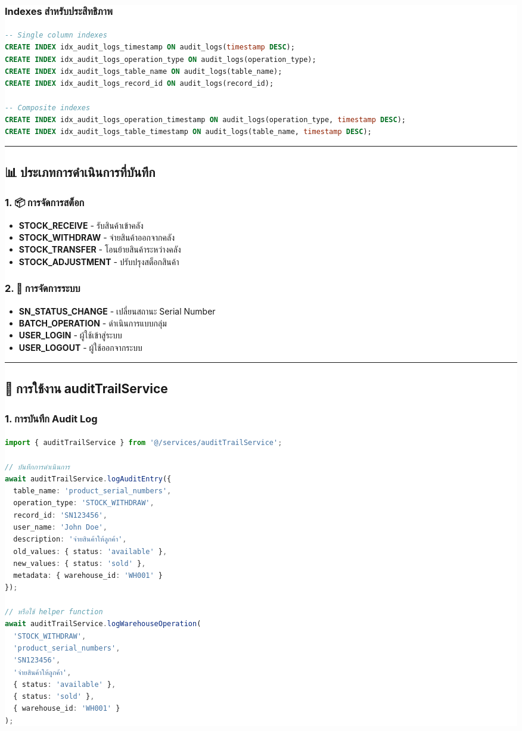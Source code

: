 ### Indexes สำหรับประสิทธิภาพ
```sql
-- Single column indexes
CREATE INDEX idx_audit_logs_timestamp ON audit_logs(timestamp DESC);
CREATE INDEX idx_audit_logs_operation_type ON audit_logs(operation_type);
CREATE INDEX idx_audit_logs_table_name ON audit_logs(table_name);
CREATE INDEX idx_audit_logs_record_id ON audit_logs(record_id);

-- Composite indexes
CREATE INDEX idx_audit_logs_operation_timestamp ON audit_logs(operation_type, timestamp DESC);
CREATE INDEX idx_audit_logs_table_timestamp ON audit_logs(table_name, timestamp DESC);
```

---

## 📊 ประเภทการดำเนินการที่บันทึก

### 1. 📦 การจัดการสต็อก
- **STOCK_RECEIVE** - รับสินค้าเข้าคลัง
- **STOCK_WITHDRAW** - จ่ายสินค้าออกจากคลัง
- **STOCK_TRANSFER** - โอนย้ายสินค้าระหว่างคลัง
- **STOCK_ADJUSTMENT** - ปรับปรุงสต็อกสินค้า

### 2. 🔄 การจัดการระบบ
- **SN_STATUS_CHANGE** - เปลี่ยนสถานะ Serial Number
- **BATCH_OPERATION** - ดำเนินการแบบกลุ่ม
- **USER_LOGIN** - ผู้ใช้เข้าสู่ระบบ
- **USER_LOGOUT** - ผู้ใช้ออกจากระบบ

---

## 🔧 การใช้งาน auditTrailService

### 1. การบันทึก Audit Log
```typescript
import { auditTrailService } from '@/services/auditTrailService';

// บันทึกการดำเนินการ
await auditTrailService.logAuditEntry({
  table_name: 'product_serial_numbers',
  operation_type: 'STOCK_WITHDRAW',
  record_id: 'SN123456',
  user_name: 'John Doe',
  description: 'จ่ายสินค้าให้ลูกค้า',
  old_values: { status: 'available' },
  new_values: { status: 'sold' },
  metadata: { warehouse_id: 'WH001' }
});

// หรือใช้ helper function
await auditTrailService.logWarehouseOperation(
  'STOCK_WITHDRAW',
  'product_serial_numbers', 
  'SN123456',
  'จ่ายสินค้าให้ลูกค้า',
  { status: 'available' },
  { status: 'sold' },
  { warehouse_id: 'WH001' }
);
```
